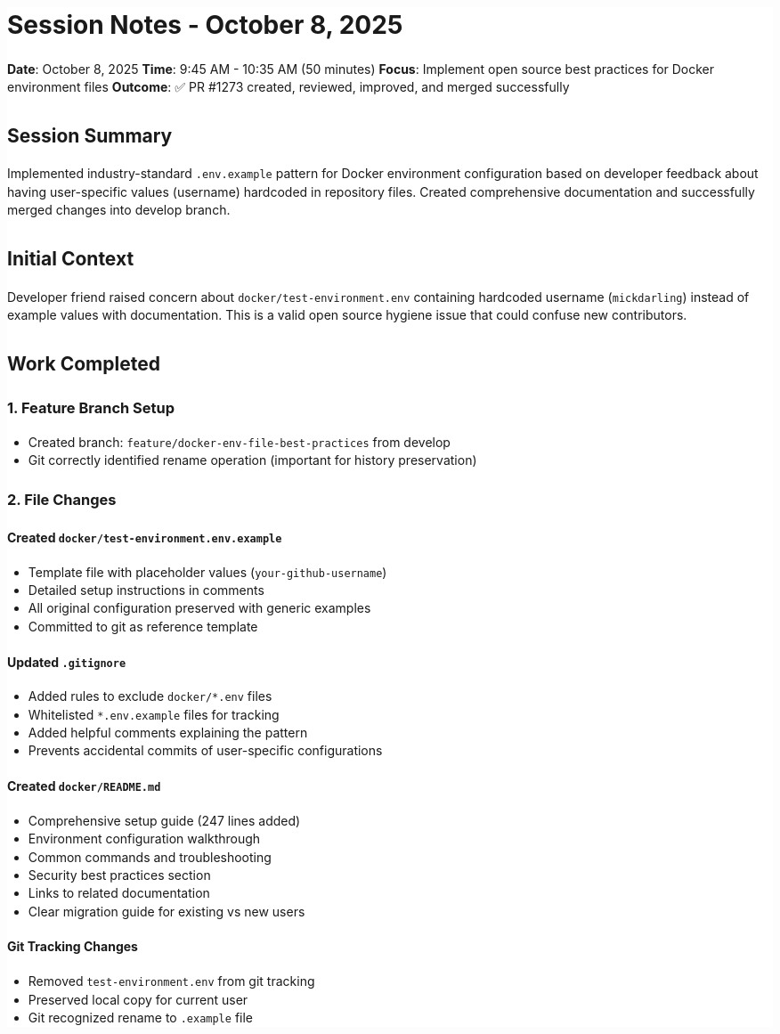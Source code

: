 # Session Notes - October 8, 2025

**Date**: October 8, 2025
**Time**: 9:45 AM - 10:35 AM (50 minutes)
**Focus**: Implement open source best practices for Docker environment files
**Outcome**: ✅ PR #1273 created, reviewed, improved, and merged successfully

## Session Summary

Implemented industry-standard `.env.example` pattern for Docker environment configuration based on developer feedback about having user-specific values (username) hardcoded in repository files. Created comprehensive documentation and successfully merged changes into develop branch.

## Initial Context

Developer friend raised concern about `docker/test-environment.env` containing hardcoded username (`mickdarling`) instead of example values with documentation. This is a valid open source hygiene issue that could confuse new contributors.

## Work Completed

### 1. Feature Branch Setup
- Created branch: `feature/docker-env-file-best-practices` from develop
- Git correctly identified rename operation (important for history preservation)

### 2. File Changes

#### Created `docker/test-environment.env.example`
- Template file with placeholder values (`your-github-username`)
- Detailed setup instructions in comments
- All original configuration preserved with generic examples
- Committed to git as reference template

#### Updated `.gitignore`
- Added rules to exclude `docker/*.env` files
- Whitelisted `*.env.example` files for tracking
- Added helpful comments explaining the pattern
- Prevents accidental commits of user-specific configurations

#### Created `docker/README.md`
- Comprehensive setup guide (247 lines added)
- Environment configuration walkthrough
- Common commands and troubleshooting
- Security best practices section
- Links to related documentation
- Clear migration guide for existing vs new users

#### Git Tracking Changes
- Removed `test-environment.env` from git tracking
- Preserved local copy for current user
- Git recognized rename to `.example` file
